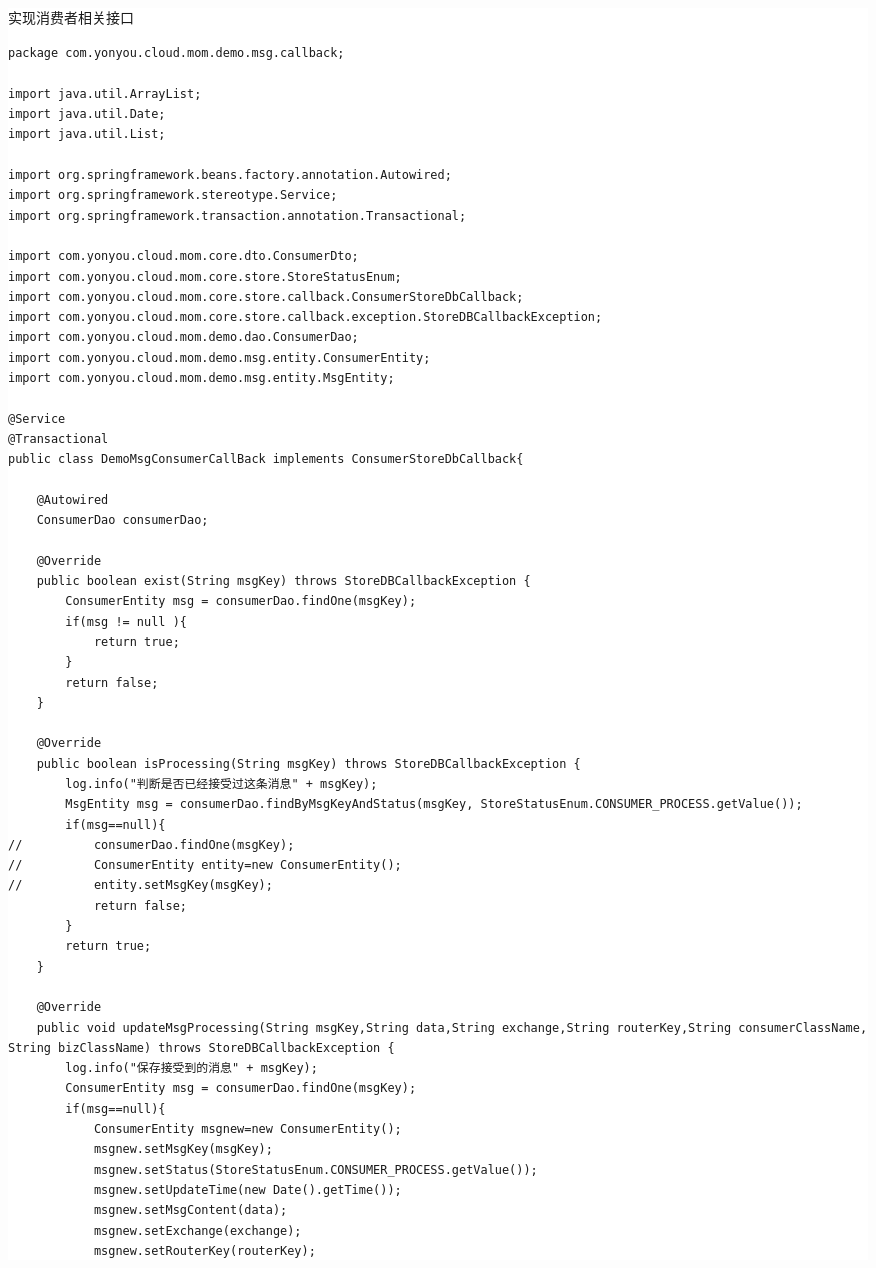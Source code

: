 
实现消费者相关接口
``` 
package com.yonyou.cloud.mom.demo.msg.callback;

import java.util.ArrayList;
import java.util.Date;
import java.util.List;

import org.springframework.beans.factory.annotation.Autowired;
import org.springframework.stereotype.Service;
import org.springframework.transaction.annotation.Transactional;

import com.yonyou.cloud.mom.core.dto.ConsumerDto;
import com.yonyou.cloud.mom.core.store.StoreStatusEnum;
import com.yonyou.cloud.mom.core.store.callback.ConsumerStoreDbCallback;
import com.yonyou.cloud.mom.core.store.callback.exception.StoreDBCallbackException;
import com.yonyou.cloud.mom.demo.dao.ConsumerDao;
import com.yonyou.cloud.mom.demo.msg.entity.ConsumerEntity;
import com.yonyou.cloud.mom.demo.msg.entity.MsgEntity;

@Service
@Transactional
public class DemoMsgConsumerCallBack implements ConsumerStoreDbCallback{

	@Autowired
	ConsumerDao consumerDao;

	@Override
	public boolean exist(String msgKey) throws StoreDBCallbackException {
		ConsumerEntity msg = consumerDao.findOne(msgKey);
		if(msg != null ){
			return true;
		}
		return false;
	}

	@Override
	public boolean isProcessing(String msgKey) throws StoreDBCallbackException {
		log.info("判断是否已经接受过这条消息" + msgKey);
		MsgEntity msg = consumerDao.findByMsgKeyAndStatus(msgKey, StoreStatusEnum.CONSUMER_PROCESS.getValue());
		if(msg==null){
//			consumerDao.findOne(msgKey);
//			ConsumerEntity entity=new ConsumerEntity();
//			entity.setMsgKey(msgKey);
			return false;
		}
		return true;
	}

	@Override
	public void updateMsgProcessing(String msgKey,String data,String exchange,String routerKey,String consumerClassName,String bizClassName) throws StoreDBCallbackException {
		log.info("保存接受到的消息" + msgKey);
		ConsumerEntity msg = consumerDao.findOne(msgKey);
		if(msg==null){
			ConsumerEntity msgnew=new ConsumerEntity();
			msgnew.setMsgKey(msgKey);
			msgnew.setStatus(StoreStatusEnum.CONSUMER_PROCESS.getValue());
			msgnew.setUpdateTime(new Date().getTime());
			msgnew.setMsgContent(data);
			msgnew.setExchange(exchange);
			msgnew.setRouterKey(routerKey);
```